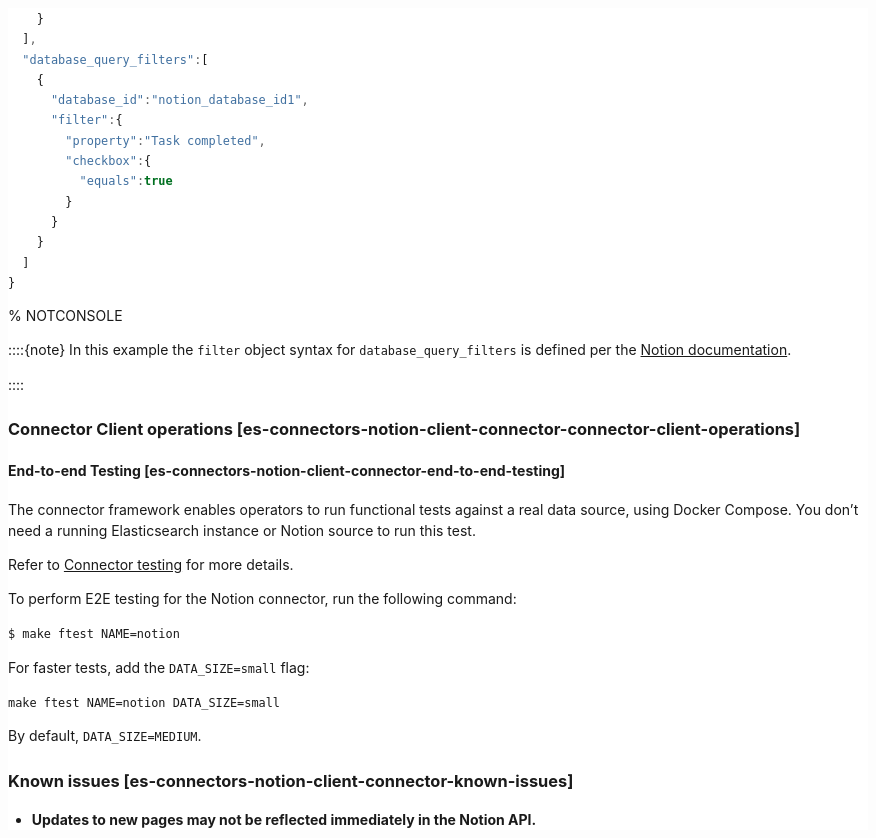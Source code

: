 ```js
    }
  ],
  "database_query_filters":[
    {
      "database_id":"notion_database_id1",
      "filter":{
        "property":"Task completed",
        "checkbox":{
          "equals":true
        }
      }
    }
  ]
}
```
%  NOTCONSOLE

::::{note}
In this example the `filter` object syntax for `database_query_filters` is defined per the [Notion documentation](https://developers.notion.com/reference/post-database-query-filter).

::::



### Connector Client operations [es-connectors-notion-client-connector-connector-client-operations]


#### End-to-end Testing [es-connectors-notion-client-connector-end-to-end-testing]

The connector framework enables operators to run functional tests against a real data source, using Docker Compose. You don’t need a running Elasticsearch instance or Notion source to run this test.

Refer to [Connector testing](/reference/ingestion-tools/search-connectors/self-managed-connectors.md#es-build-connector-testing) for more details.

To perform E2E testing for the Notion connector, run the following command:

```shell
$ make ftest NAME=notion
```

For faster tests, add the `DATA_SIZE=small` flag:

```shell
make ftest NAME=notion DATA_SIZE=small
```

By default, `DATA_SIZE=MEDIUM`.


### Known issues [es-connectors-notion-client-connector-known-issues]

* **Updates to new pages may not be reflected immediately in the Notion API.**
